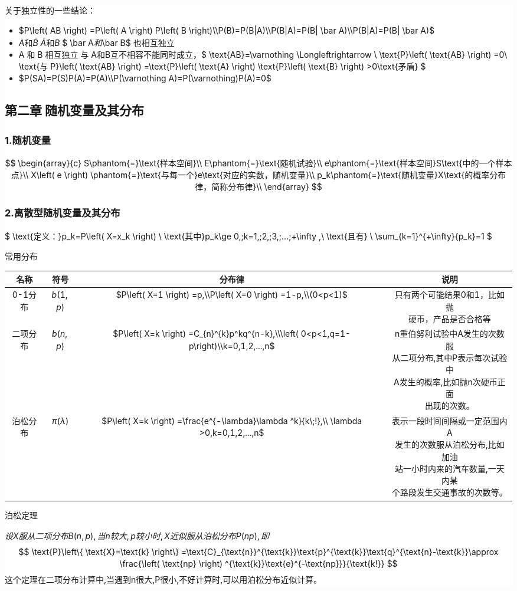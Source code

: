 关于独立性的一些结论：

* $P\left( AB \right) =P\left( A \right) P\left( B \right)\\P(B)=P(B|A)\\P(B|A)=P(B| \bar A)\\P(B|A)=P(B| \bar A)$
* $A$和$\bar B$ $\bar A$和$B$ $ \bar A$和$\bar B$ 也相互独立
* A 和 B 相互独立 与 A和B互不相容不能同时成立，$
  \text{AB}=\varnothing \Longleftrightarrow \ \text{P}\left( \text{AB} \right) =0\ \text{与 P}\left( \text{AB} \right) =\text{P}\left( \text{A} \right) \text{P}\left( \text{B} \right) >0\text{矛盾}
  $
* $P(SA)=P(S)P(A)=P(A)\\P(\varnothing A)=P(\varnothing)P(A)=0$

## 第二章 随机变量及其分布

### 1.随机变量
$$
\begin{array}{c}
	S\phantom{=}\text{样本空间}\\
	E\phantom{=}\text{随机试验}\\
	e\phantom{=}\text{样本空间}S\text{中的一个样本点}\\
	X\left( e \right) \phantom{=}\text{与每一个}e\text{对应的实数，随机变量}\\
	p_k\phantom{=}\text{随机变量}X\text{的概率分布律，简称分布律}\\
\end{array}
$$

### 2.离散型随机变量及其分布

$
\text{定义：}p_k=P\left( X=x_k \right) 
\\
\text{其中}p_k\ge 0,\;k=1,\;2,\;3,\;...\;+\infty ,\ \text{且有}
\\
\sum_{k=1}^{+\infty}{p_k}=1
$

常用分布

|   名称   |             符号             |                            分布律                            |                             说明                             |
| :------: | :--------------------------: | :----------------------------------------------------------: | :----------------------------------------------------------: |
| 0-1分布  |           $b(1,p)$           | $P\left( X=1 \right) =p,\\P\left( X=0 \right) =1-p,\\(0<p<1)$ |    只有两个可能结果0和1，比如抛<br/>硬币，产品是否合格等     |
| 二项分布 |           $b(n,p)$           | $P\left( X=k \right) =C_{n}^{k}p^kq^{n-k},\\\left( 0<p<1,q=1-p\right)\\k=0,1,2,...,n$ | n重伯努利试验中A发生的次数服<br/>从二项分布,其中P表示每次试验中<br/>A发生的概率,比如抛n次硬币正面<br/>出现的次数。 |
| 泊松分布 | $\pi \left( \lambda \right)$ | $P\left( X=k \right) =\frac{e^{-\lambda}\lambda ^k}{k\;!},\\ \lambda >0,k=0,1,2,...,n$ | 表示一段时间间隔或一定范围内A<br/>发生的次数服从泊松分布,比如加油<br/>站一小时内来的汽车数量,一天内某<br/>个路段发生交通事故的次数等。 |

泊松定理

$设 X 服从二项分布B(n,p),当n较大,p较小时,X近似服从泊松分布P(np),即$
$$
\text{P}\left\{ \text{X}=\text{k} \right\} =\text{C}_{\text{n}}^{\text{k}}\text{p}^{\text{k}}\text{q}^{\text{n}-\text{k}}\approx \frac{\left( \text{np} \right) ^{\text{k}}\text{e}^{-\text{np}}}{\text{k!}}
$$
这个定理在二项分布计算中,当遇到n很大,P很小,不好计算时,可以用泊松分布近似计算。
